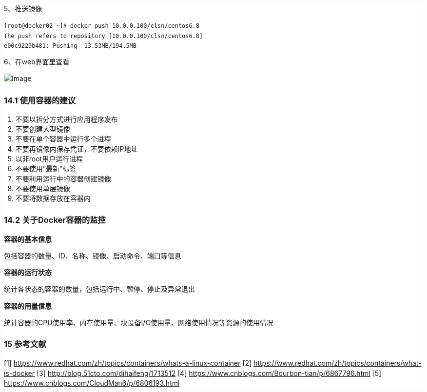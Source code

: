 5、推送镜像

```
[root@docker02 ~]# docker push 10.0.0.100/clsn/centos6.8 
The push refers to repository [10.0.0.100/clsn/centos6.8]
e00c9229b481: Pushing  13.53MB/194.5MB
```

6、在web界面里查看

![Image](https://mmbiz.qpic.cn/mmbiz_jpg/hN1l83J6PhibfXXgHPO2qw3QZ9G137Kicala2ibhh6BrLtfmIjEowTWS23yGGMB6lmGD4N0sN76wsQn9NwFsibhWibA/640?wx_fmt=jpeg&tp=wxpic&wxfrom=5&wx_lazy=1&wx_co=1)

### 14.1 使用容器的建议

1. 不要以拆分方式进行应用程序发布
2. 不要创建大型镜像
3. 不要在单个容器中运行多个进程
4. 不要再镜像内保存凭证，不要依赖IP地址
5. 以非root用户运行进程
6. 不要使用“最新”标签
7. 不要利用运行中的容器创建镜像
8. 不要使用单层镜像
9. 不要将数据存放在容器内

### 14.2 关于Docker容器的监控

**容器的基本信息**

包括容器的数量、ID、名称、镜像、启动命令、端口等信息

**容器的运行状态**

统计各状态的容器的数量，包括运行中、暂停、停止及异常退出

**容器的用量信息**

统计容器的CPU使用率、内存使用量、块设备I/O使用量、网络使用情况等资源的使用情况

### 15 参考文献

[1] https://www.redhat.com/zh/topics/containers/whats-a-linux-container
[2] https://www.redhat.com/zh/topics/containers/what-is-docker
[3] http://blog.51cto.com/dihaifeng/1713512
[4] https://www.cnblogs.com/Bourbon-tian/p/6867796.html
[5] https://www.cnblogs.com/CloudMan6/p/6806193.html